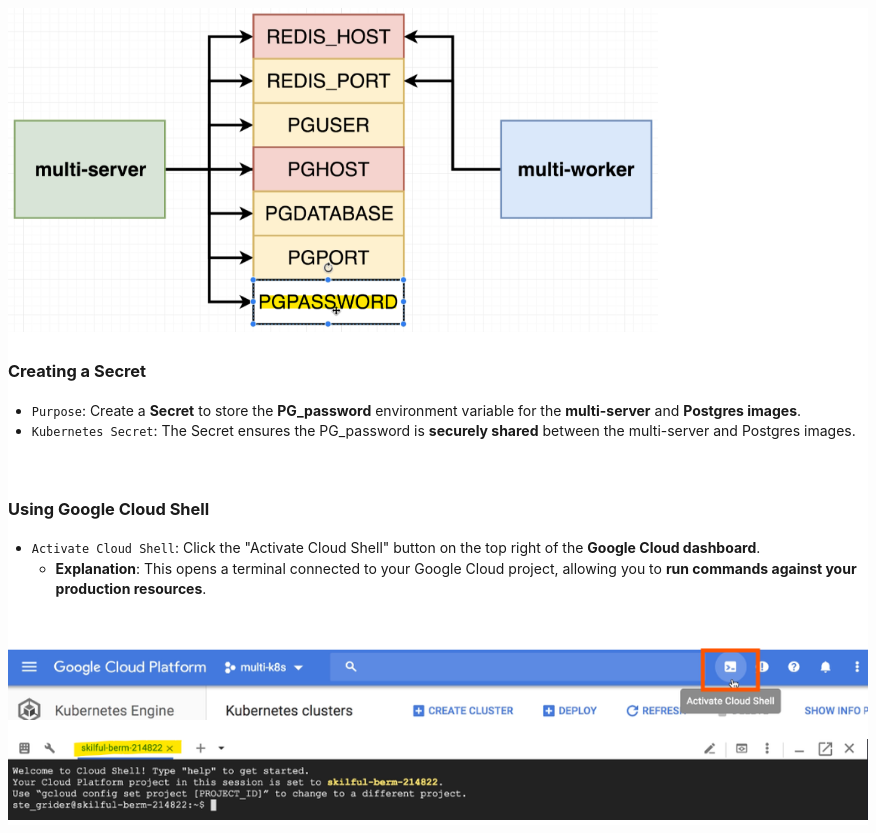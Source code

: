 <img src="./images/image-302.png" alt="alt text" width="650"/>

<Br>

### Creating a Secret
* `Purpose`: Create a **Secret** to store the **PG_password** environment variable for the **multi-server** and **Postgres images**.
* `Kubernetes Secret`: The Secret ensures the PG_password is **securely shared** between the multi-server and Postgres images.

<br>

### Using Google Cloud Shell
* `Activate Cloud Shell`: Click the "Activate Cloud Shell" button on the top right of the **Google Cloud dashboard**.
  * **Explanation**: This opens a terminal connected to your Google Cloud project, allowing you to **run commands against your production resources**.

<br>

![alt text](./images/image-303.png)

![alt text](./images/image-305.png)
